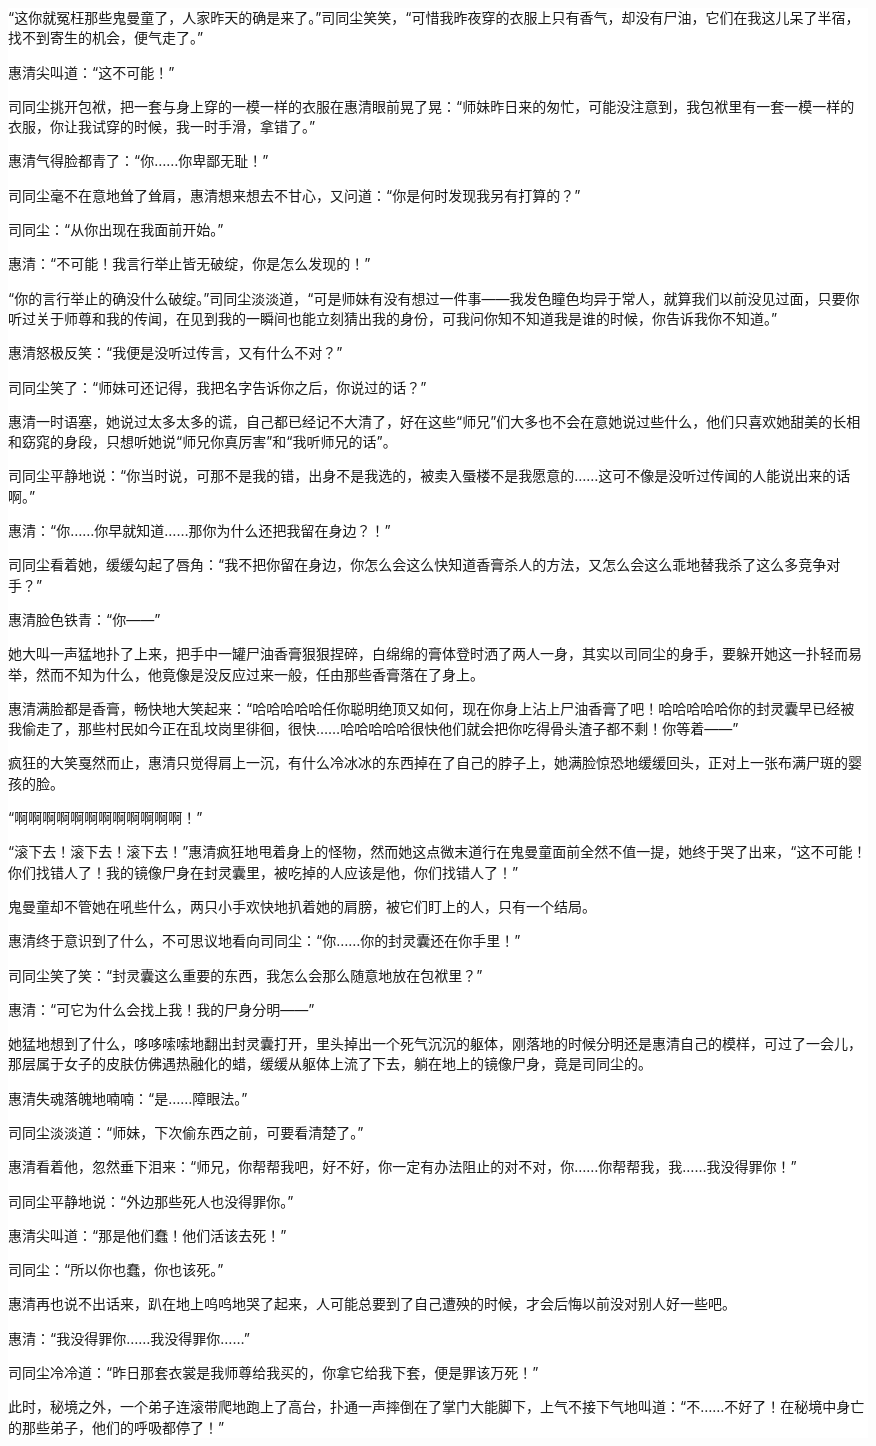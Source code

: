 “这你就冤枉那些鬼曼童了，人家昨天的确是来了。”司同尘笑笑，“可惜我昨夜穿的衣服上只有香气，却没有尸油，它们在我这儿呆了半宿，找不到寄生的机会，便气走了。”

惠清尖叫道：“这不可能！”

司同尘挑开包袱，把一套与身上穿的一模一样的衣服在惠清眼前晃了晃：“师妹昨日来的匆忙，可能没注意到，我包袱里有一套一模一样的衣服，你让我试穿的时候，我一时手滑，拿错了。”

惠清气得脸都青了：“你……你卑鄙无耻！”

司同尘毫不在意地耸了耸肩，惠清想来想去不甘心，又问道：“你是何时发现我另有打算的？”

司同尘：“从你出现在我面前开始。”

惠清：“不可能！我言行举止皆无破绽，你是怎么发现的！”

“你的言行举止的确没什么破绽。”司同尘淡淡道，“可是师妹有没有想过一件事——我发色瞳色均异于常人，就算我们以前没见过面，只要你听过关于师尊和我的传闻，在见到我的一瞬间也能立刻猜出我的身份，可我问你知不知道我是谁的时候，你告诉我你不知道。”

惠清怒极反笑：“我便是没听过传言，又有什么不对？”

司同尘笑了：“师妹可还记得，我把名字告诉你之后，你说过的话？”

惠清一时语塞，她说过太多太多的谎，自己都已经记不大清了，好在这些“师兄”们大多也不会在意她说过些什么，他们只喜欢她甜美的长相和窈窕的身段，只想听她说“师兄你真厉害”和“我听师兄的话”。

司同尘平静地说：“你当时说，可那不是我的错，出身不是我选的，被卖入蜃楼不是我愿意的……这可不像是没听过传闻的人能说出来的话啊。”

惠清：“你……你早就知道……那你为什么还把我留在身边？！”

司同尘看着她，缓缓勾起了唇角：“我不把你留在身边，你怎么会这么快知道香膏杀人的方法，又怎么会这么乖地替我杀了这么多竞争对手？”

惠清脸色铁青：“你——”

她大叫一声猛地扑了上来，把手中一罐尸油香膏狠狠捏碎，白绵绵的膏体登时洒了两人一身，其实以司同尘的身手，要躲开她这一扑轻而易举，然而不知为什么，他竟像是没反应过来一般，任由那些香膏落在了身上。

惠清满脸都是香膏，畅快地大笑起来：“哈哈哈哈哈任你聪明绝顶又如何，现在你身上沾上尸油香膏了吧！哈哈哈哈哈你的封灵囊早已经被我偷走了，那些村民如今正在乱坟岗里徘徊，很快……哈哈哈哈哈很快他们就会把你吃得骨头渣子都不剩！你等着——”

疯狂的大笑戛然而止，惠清只觉得肩上一沉，有什么冷冰冰的东西掉在了自己的脖子上，她满脸惊恐地缓缓回头，正对上一张布满尸斑的婴孩的脸。

“啊啊啊啊啊啊啊啊啊啊啊啊！”

“滚下去！滚下去！滚下去！”惠清疯狂地甩着身上的怪物，然而她这点微末道行在鬼曼童面前全然不值一提，她终于哭了出来，“这不可能！你们找错人了！我的镜像尸身在封灵囊里，被吃掉的人应该是他，你们找错人了！”

鬼曼童却不管她在吼些什么，两只小手欢快地扒着她的肩膀，被它们盯上的人，只有一个结局。

惠清终于意识到了什么，不可思议地看向司同尘：“你……你的封灵囊还在你手里！”

司同尘笑了笑：“封灵囊这么重要的东西，我怎么会那么随意地放在包袱里？”

惠清：“可它为什么会找上我！我的尸身分明——”

她猛地想到了什么，哆哆嗦嗦地翻出封灵囊打开，里头掉出一个死气沉沉的躯体，刚落地的时候分明还是惠清自己的模样，可过了一会儿，那层属于女子的皮肤仿佛遇热融化的蜡，缓缓从躯体上流了下去，躺在地上的镜像尸身，竟是司同尘的。

惠清失魂落魄地喃喃：“是……障眼法。”

司同尘淡淡道：“师妹，下次偷东西之前，可要看清楚了。”

惠清看着他，忽然垂下泪来：“师兄，你帮帮我吧，好不好，你一定有办法阻止的对不对，你……你帮帮我，我……我没得罪你！”

司同尘平静地说：“外边那些死人也没得罪你。”

惠清尖叫道：“那是他们蠢！他们活该去死！”

司同尘：“所以你也蠢，你也该死。”

惠清再也说不出话来，趴在地上呜呜地哭了起来，人可能总要到了自己遭殃的时候，才会后悔以前没对别人好一些吧。

惠清：“我没得罪你……我没得罪你……”

司同尘冷冷道：“昨日那套衣裳是我师尊给我买的，你拿它给我下套，便是罪该万死！”

此时，秘境之外，一个弟子连滚带爬地跑上了高台，扑通一声摔倒在了掌门大能脚下，上气不接下气地叫道：“不……不好了！在秘境中身亡的那些弟子，他们的呼吸都停了！”
